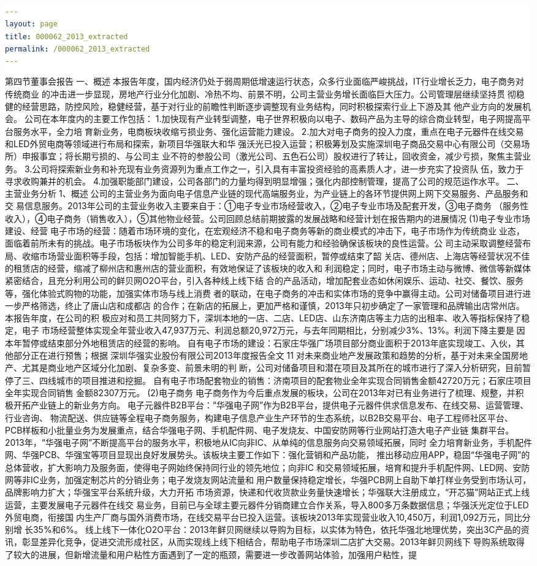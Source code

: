 ```yaml
---
layout: page
title: 000062_2013_extracted
permalink: /000062_2013_extracted
---
```


第四节董事会报告
一、概述
本报告年度，国内经济仍处于弱周期低增速运行状态，众多行业面临严峻挑战，IT行业增长乏力，电子商务对传统商业
的冲击进一步显现，房地产行业分化加剧、冷热不均、前景不明，公司主营业务增长面临巨大压力。公司管理层继续坚持贯
彻稳健的经营思路，防控风险，稳健经营，基于对行业的前瞻性判断逐步调整现有业务结构，同时积极探索行业上下游及其
他产业方向的发展机会。
公司在本年度内的主要工作包括：
1.加快现有产业转型调整，电子世界积极向以电子、数码产品为主导的综合商业转型，电子网提高平台服务水平，全力培
育新业务，电商板块收缩亏损业务、强化运营能力建设。
2.加大对电子商务的投入力度，重点在电子元器件在线交易和LED外贸电商等领域进行布局和探索，新项目华强联大和华
强沃光已投入运营；积极筹划及实施深圳电子商品交易中心有限公司（交易场所）申报事宜；将长期亏损的、与公司主
业不符的参股公司（激光公司、五色石公司）股权进行了转让，回收资金，减少亏损，聚焦主营业务。
3.公司将探索新业务和补充现有业务资源列为重点工作之一，引入具有丰富投资经验的高素质人才，进一步充实了投资队
伍，致力于寻求收购兼并的机会。
4.加强职能部门建设，公司各部门的力量均得到明显增强；强化内部控制管理，提高了公司的规范运作水平。
二、主营业务分析
1、概述
公司的主营业务为面向电子信息产业链的现代高端服务业，为产业链上的各环节提供网上网下交易服务、产品服务和交
易信息服务。2013年公司的主营业务收入主要来自于：①电子专业市场经营收入，②电子专业市场及配套开发，③电子商务
（服务性收入），④电子商务（销售收入），⑤其他物业经营。公司回顾总结前期披露的发展战略和经营计划在报告期内的进展情况
(1)电子专业市场建设、经营
电子市场的经营：随着市场环境的变化，在宏观经济不稳和电子商务等新的商业模式的冲击下，电子市场作为传统商业
业态，面临着前所未有的挑战。电子市场板块作为公司多年的稳定利润来源，公司有能力和经验确保该板块的良性运营。公
司主动采取调整经营布局、收缩市场营业面积等手段，包括：增加智能手机、LED、安防产品的经营面积，暂停或结束了韶
关店、德州店、上海店等经营状况不佳的租赁店的经营，缩减了柳州店和惠州店的营业面积，有效地保证了该板块的收入和
利润稳定；同时，电子市场主动与微博、微信等新媒体紧密结合，且充分利用公司的鲜贝网O2O平台，引入各种线上线下结
合的产品活动，增加配套业态如休闲娱乐、运动、社交、餐饮、服务等，强化体验式购物的功能，加强实体市场与线上消费
者的联动，在电子商务的冲击和实体市场的竞争中赢得主动。公司对储备项目进行进一步严格筛选，终止了唐山店和成都店
的合作；在新店的拓展上，更加严格和谨慎，2013年只初步确定了一家管理和品牌输出店常州店。本报告年度，在公司的积
极应对和员工共同努力下，深圳本地的一店、二店、LED店、山东济南店等主力店的出租率、收入等指标保持了稳定，电子
市场经营整体实现全年营业收入47,937万元、利润总额20,972万元，与去年同期相比，分别减少3%、13%。利润下降主要是
因本年暂停或结束部分外地租赁店的经营的影响。
自有电子市场的建设：石家庄华强广场项目部分商业面积于2013年底实现竣工、入伙，其他部分正在进行预售；根据
深圳华强实业股份有限公司2013年度报告全文
11
对未来商业地产发展政策和趋势的分析，基于对未来全国房地产、尤其是商业地产区域分化加剧、复杂多变、前景未明的判
断，公司对储备项目和潜在项目及其所在的城市进行了深入分析研究，目前暂停了三、四线城市的项目推进和挖掘。
自有电子市场配套物业的销售：济南项目的配套物业全年实现合同销售金额42720万元；石家庄项目全年实现合同销售
金额82307万元。
(2)电子商务
电子商务作为今后重点发展的板块，公司在2013年对已有业务进行了梳理、规整，并积极开拓产业链上的新业务方向。
电子元器件B2B平台：“华强电子网”作为B2B平台，提供电子元器件供求信息发布、在线交易、运营管理、行业咨询、
物流配送、供应链等全程电子商务服务，构建电子信息产业生产环节的生态系统，以B2B交易平台、电子工程师社区平台、
PCB样板和小批量业务为发展重点，结合华强电子网、手机配件网、电子发烧友、中国安防网等行业网站打造大电子产业链
集群平台。2013年，“华强电子网”不断提高平台的服务水平，积极地从IC向非IC、从单纯的信息服务向交易领域拓展，同时
全力培育新业务，手机配件网、华强PCB、华强宝等项目显现出良好发展势头。该板块主要工作如下：强化营销和产品功能，
推出移动应用APP，稳固“华强电子网”的总体营收，扩大影响力及服务面，使得电子网始终保持同行业的领先地位；向非IC
和交易领域拓展，培育和提升手机配件网、LED网、安防网等非IC业务，加强定制芯片的分销业务；电子发烧友网站流量和
用户数量保持稳定增长，华强PCB网上自助下单打样业务受到市场认可，品牌影响力扩大；华强宝平台系统升级，大力开拓
市场资源，快递和代收货款业务量快速增长；华强联大注册成立，“开芯猫”网站正式上线运营，主要发展电子元器件在线交
易业务，目前已与全球主要元器件分销商建立合作关系，导入800多万条数据信息；华强沃光定位于LED外贸电商，衔接国
内生产厂商与国外消费市场，在线交易平台已投入运营。该板块2013年实现营业收入10,450万，利润1,092万元，同比分别增
长35%和6%。
线上线下一体化O2O平台：2013年鲜贝网继续以导购为目标，以实体为特色，依托华强北地理优势，突出3C产品的资
讯，彰显差异化竞争，促进交流形成社区，从而实现线上线下相结合，帮助电子市场深圳二店扩大交易。2013年鲜贝网线下
导购系统取得了较大的进展，但新增流量和用户粘性方面遇到了一定的瓶颈，需要进一步改善网站体验，加强用户粘性，提